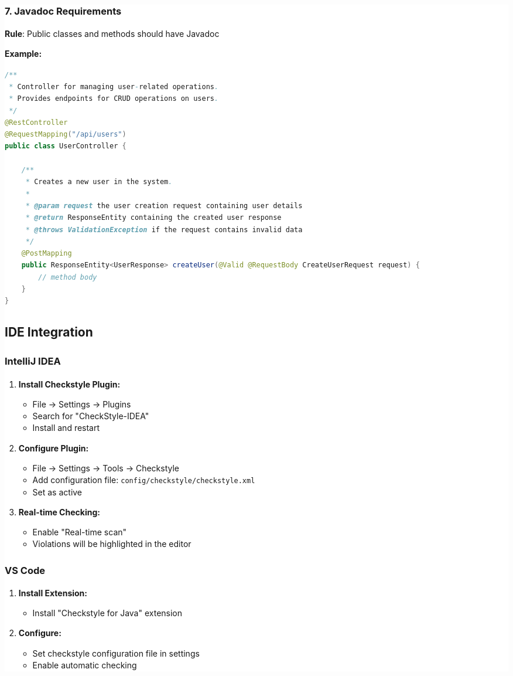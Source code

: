 ### 7. Javadoc Requirements

**Rule**: Public classes and methods should have Javadoc

**Example:**
```java
/**
 * Controller for managing user-related operations.
 * Provides endpoints for CRUD operations on users.
 */
@RestController
@RequestMapping("/api/users")
public class UserController {

    /**
     * Creates a new user in the system.
     *
     * @param request the user creation request containing user details
     * @return ResponseEntity containing the created user response
     * @throws ValidationException if the request contains invalid data
     */
    @PostMapping
    public ResponseEntity<UserResponse> createUser(@Valid @RequestBody CreateUserRequest request) {
        // method body
    }
}
```

## IDE Integration

### IntelliJ IDEA

1. **Install Checkstyle Plugin:**
   - File → Settings → Plugins
   - Search for "CheckStyle-IDEA"
   - Install and restart

2. **Configure Plugin:**
   - File → Settings → Tools → Checkstyle
   - Add configuration file: `config/checkstyle/checkstyle.xml`
   - Set as active

3. **Real-time Checking:**
   - Enable "Real-time scan"
   - Violations will be highlighted in the editor

### VS Code

1. **Install Extension:**
   - Install "Checkstyle for Java" extension

2. **Configure:**
   - Set checkstyle configuration file in settings
   - Enable automatic checking
